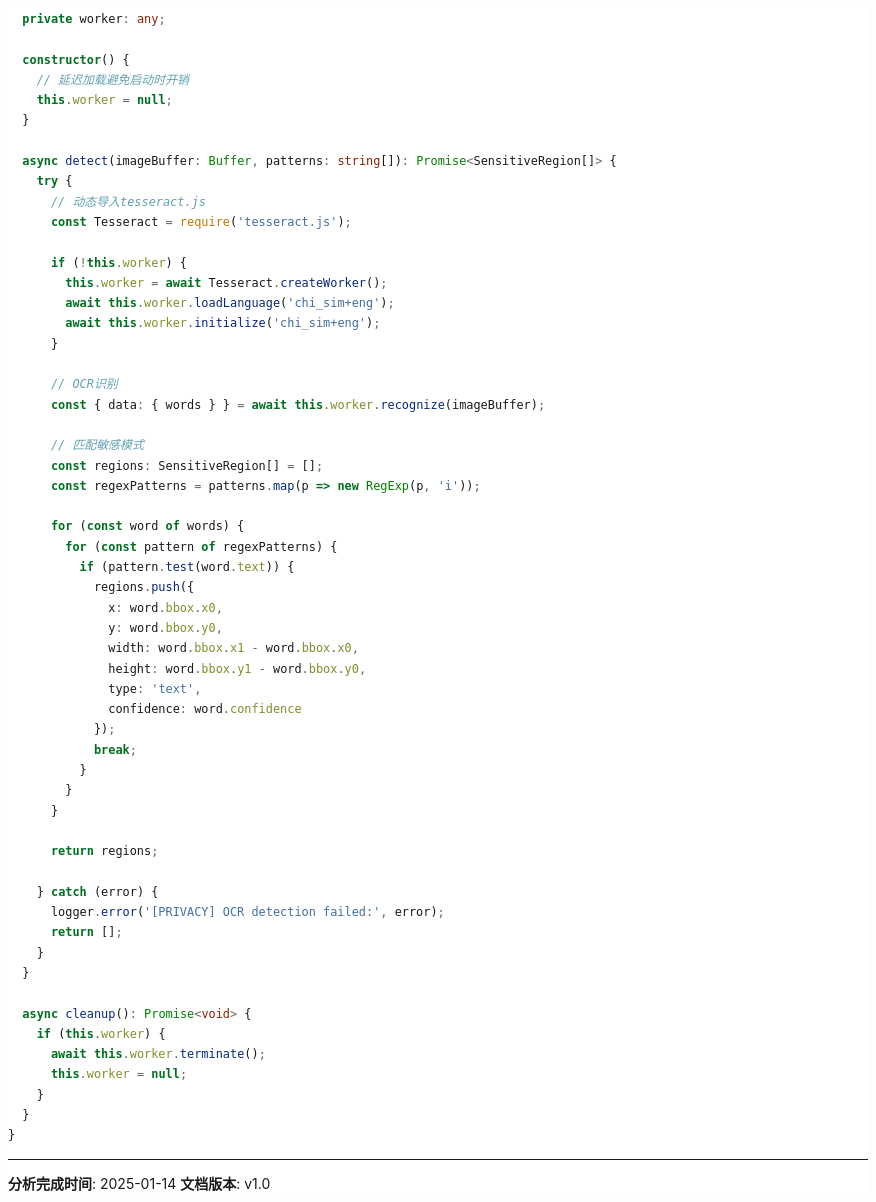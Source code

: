 ```typescript
  private worker: any;

  constructor() {
    // 延迟加载避免启动时开销
    this.worker = null;
  }

  async detect(imageBuffer: Buffer, patterns: string[]): Promise<SensitiveRegion[]> {
    try {
      // 动态导入tesseract.js
      const Tesseract = require('tesseract.js');

      if (!this.worker) {
        this.worker = await Tesseract.createWorker();
        await this.worker.loadLanguage('chi_sim+eng');
        await this.worker.initialize('chi_sim+eng');
      }

      // OCR识别
      const { data: { words } } = await this.worker.recognize(imageBuffer);

      // 匹配敏感模式
      const regions: SensitiveRegion[] = [];
      const regexPatterns = patterns.map(p => new RegExp(p, 'i'));

      for (const word of words) {
        for (const pattern of regexPatterns) {
          if (pattern.test(word.text)) {
            regions.push({
              x: word.bbox.x0,
              y: word.bbox.y0,
              width: word.bbox.x1 - word.bbox.x0,
              height: word.bbox.y1 - word.bbox.y0,
              type: 'text',
              confidence: word.confidence
            });
            break;
          }
        }
      }

      return regions;

    } catch (error) {
      logger.error('[PRIVACY] OCR detection failed:', error);
      return [];
    }
  }

  async cleanup(): Promise<void> {
    if (this.worker) {
      await this.worker.terminate();
      this.worker = null;
    }
  }
}
```

---

**分析完成时间**: 2025-01-14
**文档版本**: v1.0
